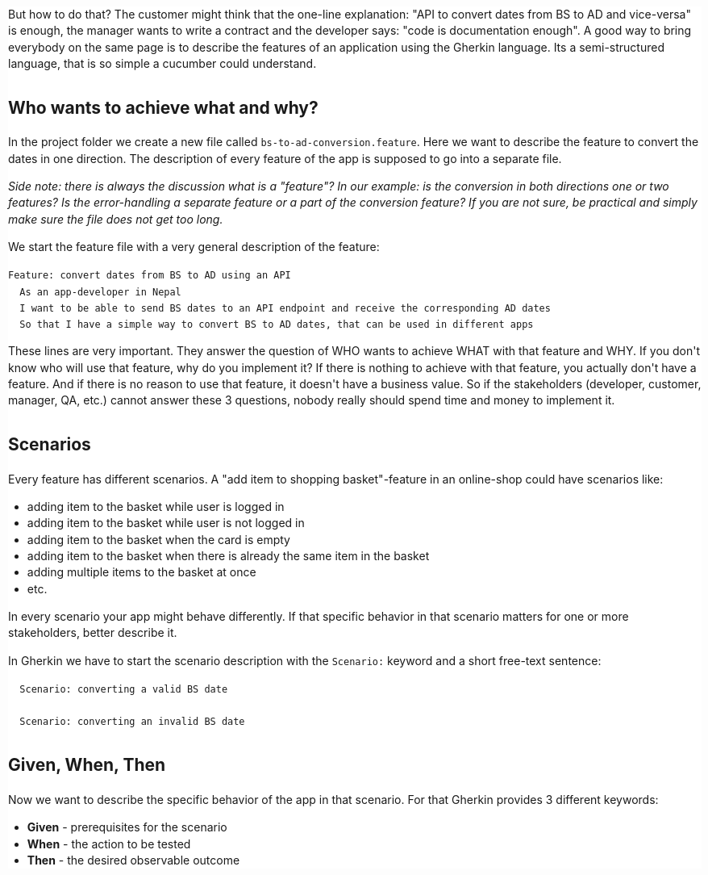 But how to do that? The customer might think that the one-line explanation: "API to convert dates from BS to AD and vice-versa" is enough, the manager wants to write a contract and the developer says: "code is documentation enough".
A good way to bring everybody on the same page is to describe the features of an application using the Gherkin language. Its a semi-structured language, that is so simple a cucumber could understand.

## Who wants to achieve what and why?
In the project folder we create a new file called `bs-to-ad-conversion.feature`. Here we want to describe the feature to convert the dates in one direction. The description of every feature of the app is supposed to go into a separate file.

_Side note: there is always the discussion what is a "feature"? In our example: is the conversion in both directions one or two features? Is the error-handling a separate feature or a part of the conversion feature? If you are not sure, be practical and simply make sure the file does not get too long._

We start the feature file with a very general description of the feature:
```gherkin
Feature: convert dates from BS to AD using an API
  As an app-developer in Nepal
  I want to be able to send BS dates to an API endpoint and receive the corresponding AD dates
  So that I have a simple way to convert BS to AD dates, that can be used in different apps
```

These lines are very important. They answer the question of WHO wants to achieve WHAT with that feature and WHY. If you don't know who will use that feature, why do you implement it? If there is nothing to achieve with that feature, you actually don't have a feature. And if there is no reason to use that feature, it doesn't have a business value. So if the stakeholders (developer, customer, manager, QA, etc.) cannot answer these 3 questions, nobody really should spend time and money to implement it.

## Scenarios
Every feature has different scenarios. A "add item to shopping basket"-feature in an online-shop could have scenarios like:
- adding item to the basket while user is logged in
- adding item to the basket while user is not logged in
- adding item to the basket when the card is empty
- adding item to the basket when there is already the same item in the basket
- adding multiple items to the basket at once
- etc.

In every scenario your app might behave differently. If that specific behavior in that scenario matters for one or more stakeholders, better describe it.

In Gherkin we have to start the scenario description with the `Scenario:` keyword and a short free-text sentence:

```gherkin
  Scenario: converting a valid BS date

  Scenario: converting an invalid BS date
```

## Given, When, Then
Now we want to describe the specific behavior of the app in that scenario. For that Gherkin provides 3 different keywords:
- **Given** - prerequisites for the scenario
- **When** - the action to be tested
- **Then** - the desired observable outcome
